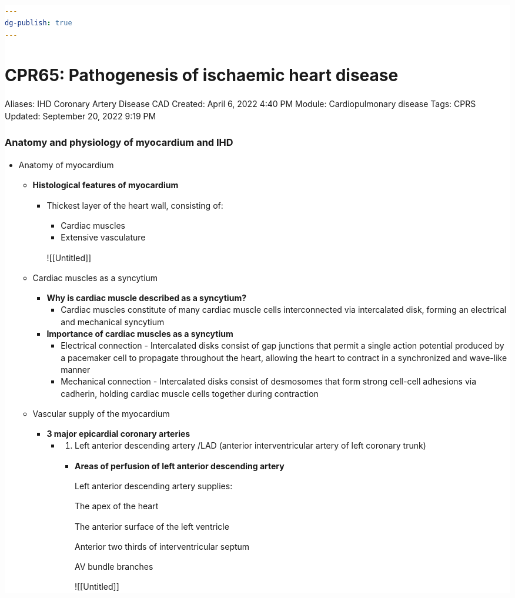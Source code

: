 ```yaml
---
dg-publish: true
---
```


# CPR65: Pathogenesis of ischaemic heart disease

Aliases: IHD
Coronary Artery Disease
CAD
Created: April 6, 2022 4:40 PM
Module: Cardiopulmonary disease
Tags: CPRS
Updated: September 20, 2022 9:19 PM

### Anatomy and physiology of myocardium and IHD

- Anatomy of myocardium
    
    
    - **Histological features of myocardium**
        - Thickest layer of the heart wall, consisting of:
            - Cardiac muscles
            - Extensive vasculature
            
            ![[Untitled]]
            
    
    - Cardiac muscles as a syncytium
        - **Why is cardiac muscle described as a syncytium?**
            - Cardiac muscles constitute of many cardiac muscle cells interconnected via intercalated disk, forming an electrical and mechanical syncytium
        - **Importance of cardiac muscles as a syncytium**
            - Electrical connection - Intercalated disks consist of gap junctions that permit a single action potential produced by a pacemaker cell to propagate throughout the heart, allowing the heart to contract in a synchronized and wave-like manner
            - Mechanical connection - Intercalated disks consist of desmosomes that form strong cell-cell adhesions via cadherin, holding cardiac muscle cells together during contraction
    - Vascular supply of the myocardium
        - **3 major epicardial coronary arteries**
            - 1. Left anterior descending artery /LAD (anterior interventricular artery of left coronary trunk)
                - **Areas of perfusion of left anterior descending artery**
                    
                    Left anterior descending artery supplies:
                    
                    The apex of the heart
                    
                    The anterior surface of the left ventricle
                    
                    Anterior two thirds of interventricular septum
                    
                    AV bundle branches
                    
                    ![[Untitled]]
                    